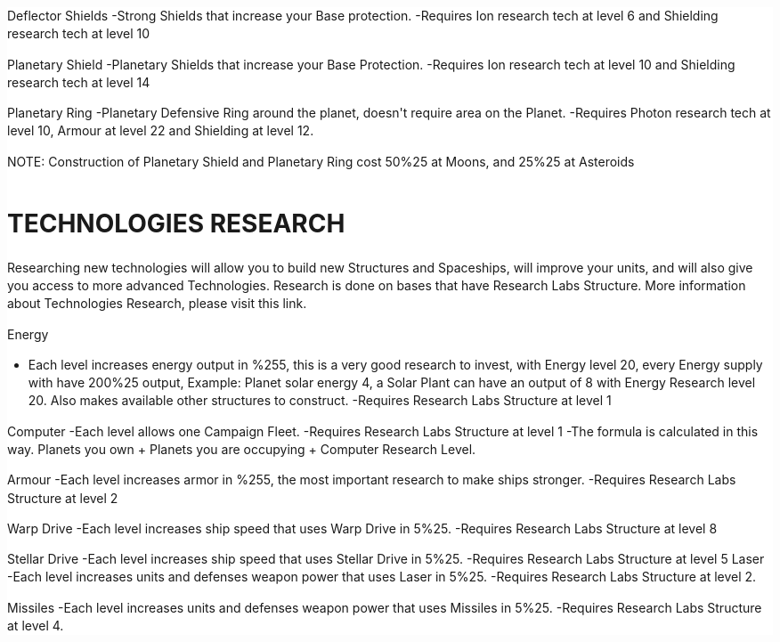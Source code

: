 
Deflector Shields
-Strong Shields that increase your Base protection.
-Requires Ion research tech at level 6 and Shielding research tech at level 10

Planetary Shield
-Planetary Shields that increase your Base Protection.
-Requires Ion research tech at level 10 and Shielding research tech at level 14

Planetary Ring
-Planetary Defensive Ring around the planet, doesn't require area on the Planet.
-Requires Photon research tech at level 10, Armour at level 22 and Shielding at level 12.

NOTE:
Construction of Planetary Shield and Planetary Ring cost 50%25 at Moons, and 25%25 at Asteroids



TECHNOLOGIES RESEARCH
========================

Researching new technologies will allow you to build new Structures and Spaceships, will improve your units, and will also give you access to more advanced Technologies.
Research is done on bases that have Research Labs Structure.
More information about Technologies Research, please visit this link.


Energy
- Each level increases energy output in %255, this is a very good research to invest, with Energy level 20, every Energy supply with have 200%25 output,
Example: Planet solar energy 4, a Solar Plant can have an output of 8 with Energy Research level 20.
Also makes available other structures to construct.
-Requires Research Labs Structure at level 1

Computer
-Each level allows one Campaign Fleet.
-Requires Research Labs Structure at level 1
-The formula is calculated in this way. Planets you own + Planets you are occupying + Computer Research Level.


Armour
-Each level increases armor in %255, the most important research to make ships stronger.
-Requires Research Labs Structure at level 2

Warp Drive
-Each level increases ship speed that uses Warp Drive in 5%25.
-Requires Research Labs Structure at level 8

Stellar Drive
-Each level increases ship speed that uses Stellar Drive in 5%25.
-Requires Research Labs Structure at level 5
Laser
-Each level increases units and defenses weapon power that uses Laser in 5%25.
-Requires Research Labs Structure at level 2.

Missiles
-Each level increases units and defenses weapon power that uses Missiles in 5%25.
-Requires Research Labs Structure at level 4.
